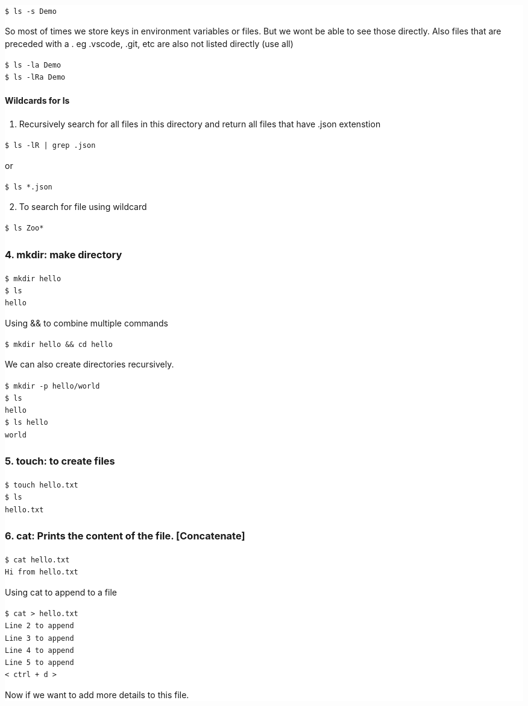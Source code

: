 ```terminal
$ ls -s Demo
```
So most of times we store keys in environment variables or files. But we wont be able to see those directly. Also files that are preceded with a . eg .vscode, .git, etc are also not listed directly (use all)
```terminal
$ ls -la Demo
$ ls -lRa Demo
```
#### Wildcards for ls
1. Recursively search for all files in this directory and return all files that have .json extenstion
```terminal
$ ls -lR | grep .json
```
or 
```terminal
$ ls *.json
```
2. To search for file using wildcard
```terminal
$ ls Zoo*
```

### 4. mkdir: make directory
```terminal
$ mkdir hello
$ ls
hello
```
Using && to combine multiple commands 
```terminal 
$ mkdir hello && cd hello
```
We can also create directories recursively.
```terminal
$ mkdir -p hello/world
$ ls
hello
$ ls hello
world
```

### 5. touch: to create files
```terminal
$ touch hello.txt
$ ls
hello.txt
```

### 6. cat: Prints the content of the file. [Concatenate]
```terminal
$ cat hello.txt
Hi from hello.txt
```
Using cat to append to a file
```terminal
$ cat > hello.txt
Line 2 to append
Line 3 to append
Line 4 to append
Line 5 to append
< ctrl + d >
```
Now if we want to add more details to this file.
```terminal
```